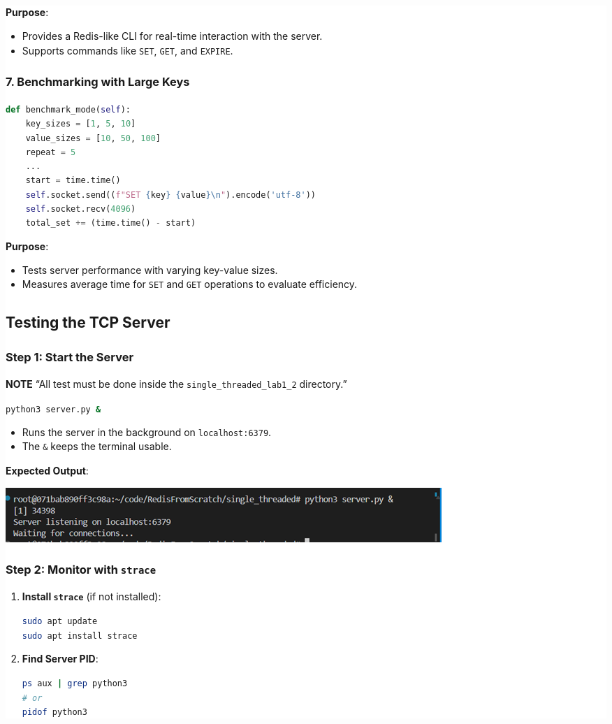 **Purpose**:
- Provides a Redis-like CLI for real-time interaction with the server.
- Supports commands like `SET`, `GET`, and `EXPIRE`.

### 7. Benchmarking with Large Keys

```python
def benchmark_mode(self):
    key_sizes = [1, 5, 10]
    value_sizes = [10, 50, 100]
    repeat = 5
    ...
    start = time.time()
    self.socket.send((f"SET {key} {value}\n").encode('utf-8'))
    self.socket.recv(4096)
    total_set += (time.time() - start)
```

**Purpose**:
- Tests server performance with varying key-value sizes.
- Measures average time for `SET` and `GET` operations to evaluate efficiency.

## Testing the TCP Server

### Step 1: Start the Server

**NOTE** “All test must be done inside the `single_threaded_lab1_2` directory.”

```bash
python3 server.py &
```

- Runs the server in the background on `localhost:6379`.
- The `&` keeps the terminal usable.

**Expected Output**:

![Server Output](images/server.png)

### Step 2: Monitor with `strace`

1. **Install `strace`** (if not installed):
   ```bash
   sudo apt update
   sudo apt install strace
   ```

2. **Find Server PID**:
   ```bash
   ps aux | grep python3
   # or
   pidof python3
   ```
